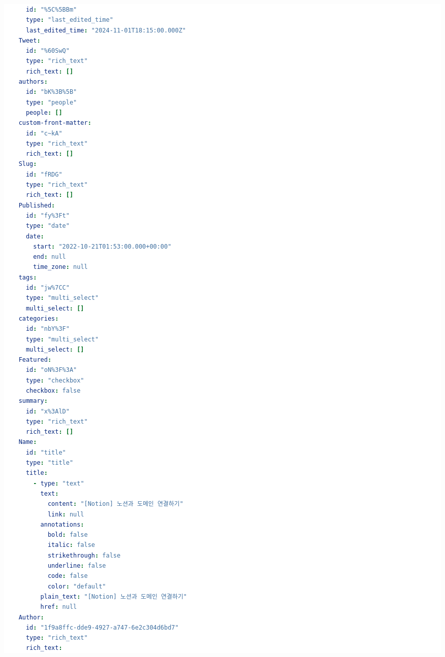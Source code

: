 ```yaml
      id: "%5C%5BBm"
      type: "last_edited_time"
      last_edited_time: "2024-11-01T18:15:00.000Z"
    Tweet:
      id: "%60SwQ"
      type: "rich_text"
      rich_text: []
    authors:
      id: "bK%3B%5B"
      type: "people"
      people: []
    custom-front-matter:
      id: "c~kA"
      type: "rich_text"
      rich_text: []
    Slug:
      id: "fRDG"
      type: "rich_text"
      rich_text: []
    Published:
      id: "fy%3Ft"
      type: "date"
      date:
        start: "2022-10-21T01:53:00.000+00:00"
        end: null
        time_zone: null
    tags:
      id: "jw%7CC"
      type: "multi_select"
      multi_select: []
    categories:
      id: "nbY%3F"
      type: "multi_select"
      multi_select: []
    Featured:
      id: "oN%3F%3A"
      type: "checkbox"
      checkbox: false
    summary:
      id: "x%3AlD"
      type: "rich_text"
      rich_text: []
    Name:
      id: "title"
      type: "title"
      title:
        - type: "text"
          text:
            content: "[Notion] 노션과 도메인 연결하기"
            link: null
          annotations:
            bold: false
            italic: false
            strikethrough: false
            underline: false
            code: false
            color: "default"
          plain_text: "[Notion] 노션과 도메인 연결하기"
          href: null
    Author:
      id: "1f9a8ffc-dde9-4927-a747-6e2c304d6bd7"
      type: "rich_text"
      rich_text:
```